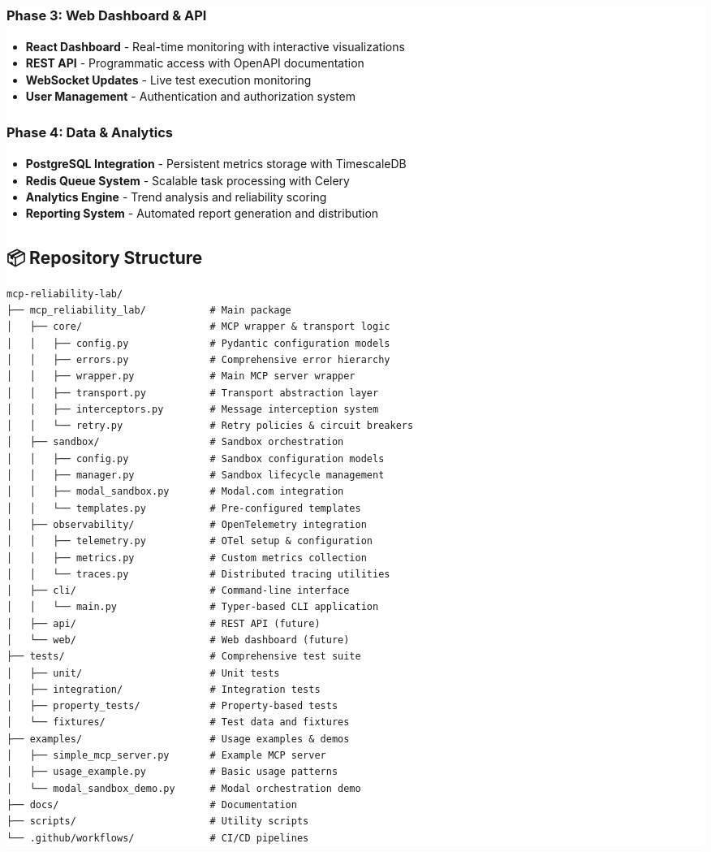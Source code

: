 ### **Phase 3: Web Dashboard & API**
- **React Dashboard** - Real-time monitoring with interactive visualizations
- **REST API** - Programmatic access with OpenAPI documentation
- **WebSocket Updates** - Live test execution monitoring
- **User Management** - Authentication and authorization system

### **Phase 4: Data & Analytics**
- **PostgreSQL Integration** - Persistent metrics storage with TimescaleDB
- **Redis Queue System** - Scalable task processing with Celery
- **Analytics Engine** - Trend analysis and reliability scoring
- **Reporting System** - Automated report generation and distribution

## 📦 **Repository Structure**

```
mcp-reliability-lab/
├── mcp_reliability_lab/           # Main package
│   ├── core/                      # MCP wrapper & transport logic
│   │   ├── config.py              # Pydantic configuration models
│   │   ├── errors.py              # Comprehensive error hierarchy
│   │   ├── wrapper.py             # Main MCP server wrapper
│   │   ├── transport.py           # Transport abstraction layer
│   │   ├── interceptors.py        # Message interception system
│   │   └── retry.py               # Retry policies & circuit breakers
│   ├── sandbox/                   # Sandbox orchestration
│   │   ├── config.py              # Sandbox configuration models
│   │   ├── manager.py             # Sandbox lifecycle management
│   │   ├── modal_sandbox.py       # Modal.com integration
│   │   └── templates.py           # Pre-configured templates
│   ├── observability/             # OpenTelemetry integration
│   │   ├── telemetry.py           # OTel setup & configuration
│   │   ├── metrics.py             # Custom metrics collection
│   │   └── traces.py              # Distributed tracing utilities
│   ├── cli/                       # Command-line interface
│   │   └── main.py                # Typer-based CLI application
│   ├── api/                       # REST API (future)
│   └── web/                       # Web dashboard (future)
├── tests/                         # Comprehensive test suite
│   ├── unit/                      # Unit tests
│   ├── integration/               # Integration tests
│   ├── property_tests/            # Property-based tests
│   └── fixtures/                  # Test data and fixtures
├── examples/                      # Usage examples & demos
│   ├── simple_mcp_server.py       # Example MCP server
│   ├── usage_example.py           # Basic usage patterns
│   └── modal_sandbox_demo.py      # Modal orchestration demo
├── docs/                          # Documentation
├── scripts/                       # Utility scripts
└── .github/workflows/             # CI/CD pipelines
```
